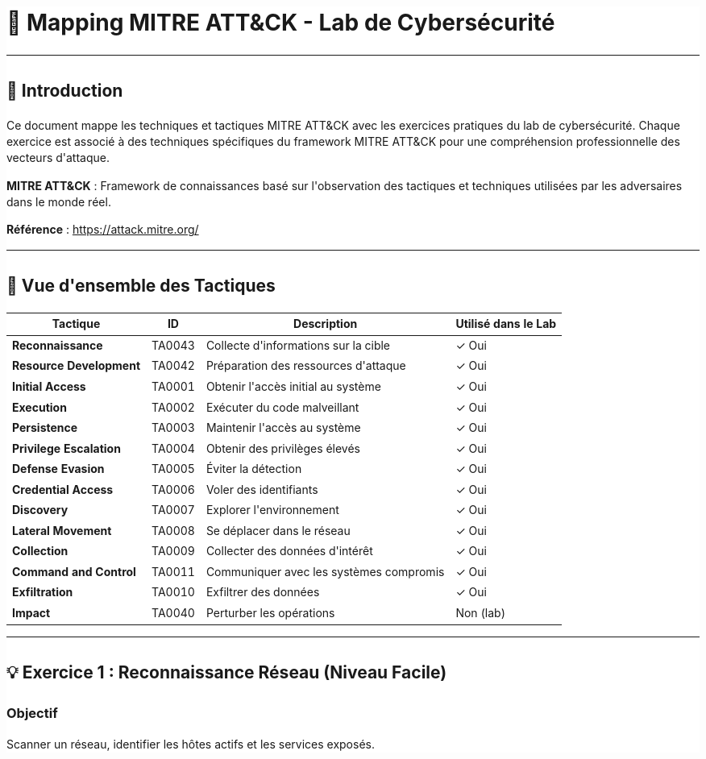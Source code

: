# 🎯 Mapping MITRE ATT&CK - Lab de Cybersécurité

---

## 📖 Introduction

Ce document mappe les techniques et tactiques MITRE ATT&CK avec les exercices pratiques du lab de cybersécurité. Chaque exercice est associé à des techniques spécifiques du framework MITRE ATT&CK pour une compréhension professionnelle des vecteurs d'attaque.

**MITRE ATT&CK** : Framework de connaissances basé sur l'observation des tactiques et techniques utilisées par les adversaires dans le monde réel.

**Référence** : https://attack.mitre.org/

---

## 🔵 Vue d'ensemble des Tactiques

| **Tactique** | **ID** | **Description** | **Utilisé dans le Lab** |
|--------------|--------|-----------------|---------------------------|
| **Reconnaissance** | TA0043 | Collecte d'informations sur la cible | ✓ Oui |
| **Resource Development** | TA0042 | Préparation des ressources d'attaque | ✓ Oui |
| **Initial Access** | TA0001 | Obtenir l'accès initial au système | ✓ Oui |
| **Execution** | TA0002 | Exécuter du code malveillant | ✓ Oui |
| **Persistence** | TA0003 | Maintenir l'accès au système | ✓ Oui |
| **Privilege Escalation** | TA0004 | Obtenir des privilèges élevés | ✓ Oui |
| **Defense Evasion** | TA0005 | Éviter la détection | ✓ Oui |
| **Credential Access** | TA0006 | Voler des identifiants | ✓ Oui |
| **Discovery** | TA0007 | Explorer l'environnement | ✓ Oui |
| **Lateral Movement** | TA0008 | Se déplacer dans le réseau | ✓ Oui |
| **Collection** | TA0009 | Collecter des données d'intérêt | ✓ Oui |
| **Command and Control** | TA0011 | Communiquer avec les systèmes compromis | ✓ Oui |
| **Exfiltration** | TA0010 | Exfiltrer des données | ✓ Oui |
| **Impact** | TA0040 | Perturber les opérations | Non (lab) |

---

## 💡 Exercice 1 : Reconnaissance Réseau (Niveau Facile)

### Objectif
Scanner un réseau, identifier les hôtes actifs et les services exposés.
